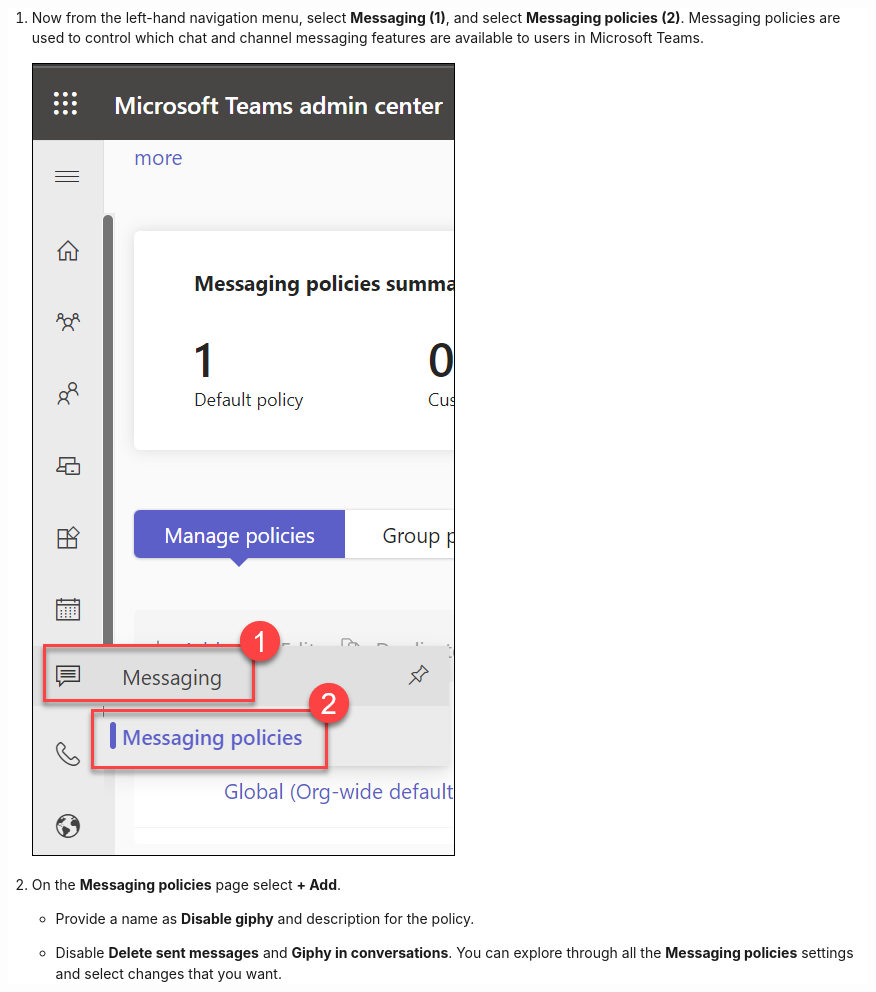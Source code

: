1. Now from the left-hand navigation menu, select **Messaging (1)**, and select **Messaging policies (2)**. Messaging policies are used to control which chat and channel messaging features are available to users in Microsoft Teams.

    ![](Images/MS-900-Mod-2-messaging.png)

1. On the **Messaging policies** page select **+ Add**. 

    - Provide a name as **Disable giphy** and description for the policy.
   
    - Disable **Delete sent messages** and **Giphy in conversations**. You can explore through all the **Messaging policies** settings and select changes that you want.
   